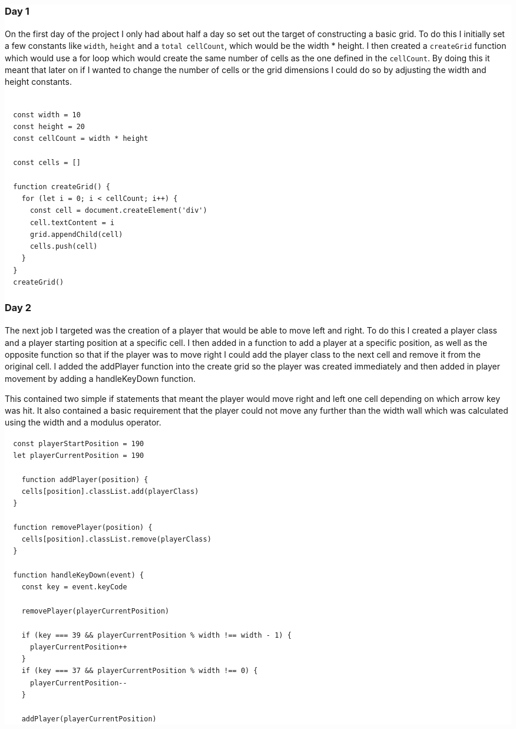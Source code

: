 

<h3>Day 1</h3>

On the first day of the project I only had about half a day so set out the target of constructing a basic grid. To do this I initially set a few constants like `width`, `height` and a `total cellCount`, which would be the width * height. I then created a `createGrid` function which would use a for loop which would create the same number of cells as the one defined in the `cellCount`. By doing this it meant that later on if I wanted to change the number of cells or the grid dimensions I could do so by adjusting the width and height constants.

```  const grid = document.querySelector('.grid')

  const width = 10
  const height = 20
  const cellCount = width * height

  const cells = []

  function createGrid() {
    for (let i = 0; i < cellCount; i++) {
      const cell = document.createElement('div')
      cell.textContent = i
      grid.appendChild(cell)
      cells.push(cell)
    }
  }
  createGrid()
```

<h3>Day 2</h3>

The next job I targeted was the creation of a player that would be able to move left and right. To do this I created a player class and a player starting position at a specific cell. I then added in a function to add a player at a specific position, as well as the opposite function so that if the player was to move right I could add the player class to the next cell and remove it from the original cell. I added the addPlayer function into the create grid so the player was created immediately and then added in player movement by adding a handleKeyDown function. 

This contained two simple if statements that meant the player would move right and left one cell depending on which arrow key was hit. It also contained a basic requirement that the player could not move any further than the width wall which was calculated using the width and a modulus operator.

```  const playerClass = 'player'
  const playerStartPosition = 190
  let playerCurrentPosition = 190
  
    function addPlayer(position) {
    cells[position].classList.add(playerClass)
  }

  function removePlayer(position) {
    cells[position].classList.remove(playerClass)
  }

  function handleKeyDown(event) {
    const key = event.keyCode

    removePlayer(playerCurrentPosition)

    if (key === 39 && playerCurrentPosition % width !== width - 1) {
      playerCurrentPosition++
    }
    if (key === 37 && playerCurrentPosition % width !== 0) {
      playerCurrentPosition--
    }

    addPlayer(playerCurrentPosition)
```